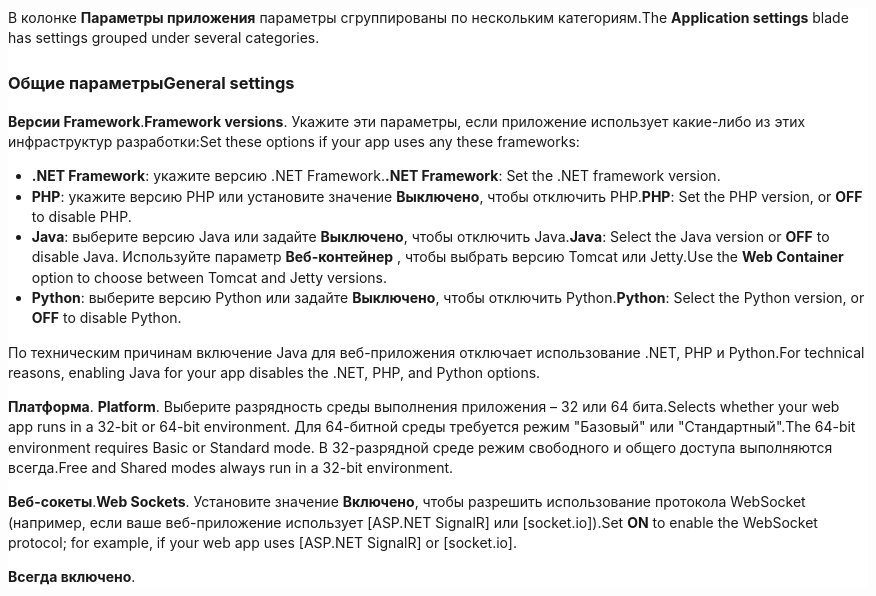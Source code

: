 <span data-ttu-id="424ae-110">В колонке **Параметры приложения** параметры сгруппированы по нескольким категориям.</span><span class="sxs-lookup"><span data-stu-id="424ae-110">The **Application settings** blade has settings grouped under several categories.</span></span>

### <a name="general-settings"></a><span data-ttu-id="424ae-111">Общие параметры</span><span class="sxs-lookup"><span data-stu-id="424ae-111">General settings</span></span>
<span data-ttu-id="424ae-112">**Версии Framework**.</span><span class="sxs-lookup"><span data-stu-id="424ae-112">**Framework versions**.</span></span> <span data-ttu-id="424ae-113">Укажите эти параметры, если приложение использует какие-либо из этих инфраструктур разработки:</span><span class="sxs-lookup"><span data-stu-id="424ae-113">Set these options if your app uses any these frameworks:</span></span> 

* <span data-ttu-id="424ae-114">**.NET Framework**: укажите версию .NET Framework.</span><span class="sxs-lookup"><span data-stu-id="424ae-114">**.NET Framework**: Set the .NET framework version.</span></span> 
* <span data-ttu-id="424ae-115">**PHP**: укажите версию PHP или установите значение **Выключено**, чтобы отключить PHP.</span><span class="sxs-lookup"><span data-stu-id="424ae-115">**PHP**: Set the PHP version, or **OFF** to disable PHP.</span></span> 
* <span data-ttu-id="424ae-116">**Java**: выберите версию Java или задайте **Выключено**, чтобы отключить Java.</span><span class="sxs-lookup"><span data-stu-id="424ae-116">**Java**: Select the Java version or **OFF** to disable Java.</span></span> <span data-ttu-id="424ae-117">Используйте параметр **Веб-контейнер** , чтобы выбрать версию Tomcat или Jetty.</span><span class="sxs-lookup"><span data-stu-id="424ae-117">Use the **Web Container** option to choose between Tomcat and Jetty versions.</span></span>
* <span data-ttu-id="424ae-118">**Python**: выберите версию Python или задайте **Выключено**, чтобы отключить Python.</span><span class="sxs-lookup"><span data-stu-id="424ae-118">**Python**: Select the Python version, or **OFF** to disable Python.</span></span>

<span data-ttu-id="424ae-119">По техническим причинам включение Java для веб-приложения отключает использование .NET, PHP и Python.</span><span class="sxs-lookup"><span data-stu-id="424ae-119">For technical reasons, enabling Java for your app disables the .NET, PHP, and Python options.</span></span>

<span data-ttu-id="424ae-120"><a name="platform"></a>
**Платформа**.</span><span class="sxs-lookup"><span data-stu-id="424ae-120"><a name="platform"></a>
**Platform**.</span></span> <span data-ttu-id="424ae-121">Выберите разрядность среды выполнения приложения – 32 или 64 бита.</span><span class="sxs-lookup"><span data-stu-id="424ae-121">Selects whether your web app runs in a 32-bit or 64-bit environment.</span></span> <span data-ttu-id="424ae-122">Для 64-битной среды требуется режим "Базовый" или "Стандартный".</span><span class="sxs-lookup"><span data-stu-id="424ae-122">The 64-bit environment requires Basic or Standard mode.</span></span> <span data-ttu-id="424ae-123">В 32-разрядной среде режим свободного и общего доступа выполняются всегда.</span><span class="sxs-lookup"><span data-stu-id="424ae-123">Free and Shared modes always run in a 32-bit environment.</span></span>

<span data-ttu-id="424ae-124">**Веб-сокеты**.</span><span class="sxs-lookup"><span data-stu-id="424ae-124">**Web Sockets**.</span></span> <span data-ttu-id="424ae-125">Установите значение **Включено**, чтобы разрешить использование протокола WebSocket (например, если ваше веб-приложение использует [ASP.NET SignalR] или [socket.io]).</span><span class="sxs-lookup"><span data-stu-id="424ae-125">Set **ON** to enable the WebSocket protocol; for example, if your web app uses [ASP.NET SignalR] or [socket.io].</span></span>

<span data-ttu-id="424ae-126"><a name="alwayson"></a>
**Всегда включено**.</span><span class="sxs-lookup"><span data-stu-id="424ae-126"><a name="alwayson"></a>

[configure01]: ./media/web-sites-configure/configure01.png
[configure02]: ./media/web-sites-configure/configure02.png
[configure03]: ./media/web-sites-configure/configure03.png